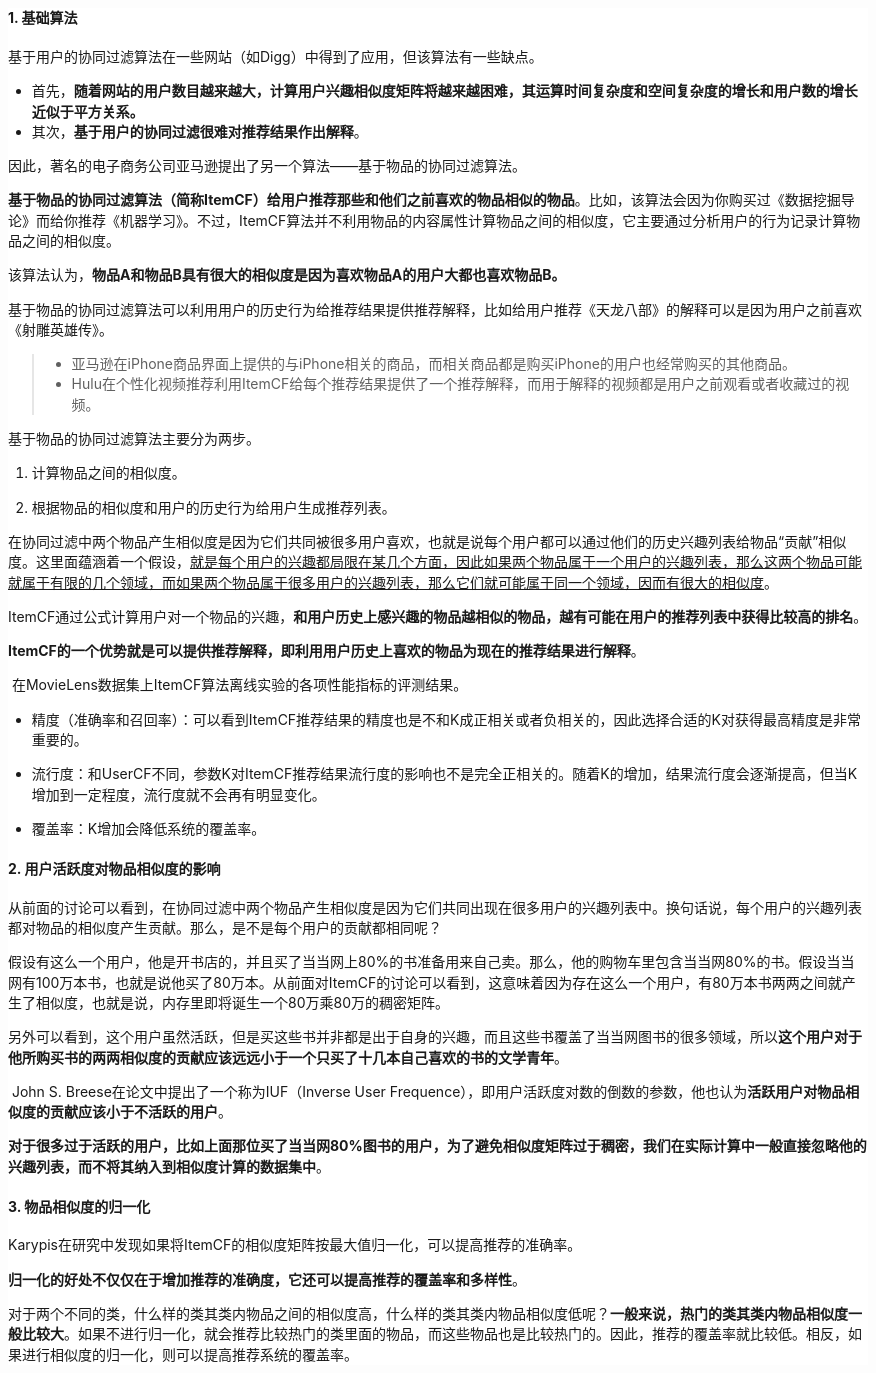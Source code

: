 #### 1. 基础算法

​	基于用户的协同过滤算法在一些网站（如Digg）中得到了应用，但该算法有一些缺点。

+ 首先，**随着网站的用户数目越来越大，计算用户兴趣相似度矩阵将越来越困难，其运算时间复杂度和空间复杂度的增长和用户数的增长近似于平方关系。**
+ 其次，**基于用户的协同过滤很难对推荐结果作出解释**。

​	因此，著名的电子商务公司亚马逊提出了另一个算法——基于物品的协同过滤算法。

​	**基于物品的协同过滤算法（简称ItemCF）给用户推荐那些和他们之前喜欢的物品相似的物品**。比如，该算法会因为你购买过《数据挖掘导论》而给你推荐《机器学习》。不过，ItemCF算法并不利用物品的内容属性计算物品之间的相似度，它主要通过分析用户的行为记录计算物品之间的相似度。

​	该算法认为，**物品A和物品B具有很大的相似度是因为喜欢物品A的用户大都也喜欢物品B。**

​	基于物品的协同过滤算法可以利用用户的历史行为给推荐结果提供推荐解释，比如给用户推荐《天龙八部》的解释可以是因为用户之前喜欢《射雕英雄传》。

> + 亚马逊在iPhone商品界面上提供的与iPhone相关的商品，而相关商品都是购买iPhone的用户也经常购买的其他商品。
> + Hulu在个性化视频推荐利用ItemCF给每个推荐结果提供了一个推荐解释，而用于解释的视频都是用户之前观看或者收藏过的视频。

基于物品的协同过滤算法主要分为两步。

1. 计算物品之间的相似度。

2. 根据物品的相似度和用户的历史行为给用户生成推荐列表。

​	在协同过滤中两个物品产生相似度是因为它们共同被很多用户喜欢，也就是说每个用户都可以通过他们的历史兴趣列表给物品“贡献”相似度。这里面蕴涵着一个假设，<u>就是每个用户的兴趣都局限在某几个方面，因此如果两个物品属于一个用户的兴趣列表，那么这两个物品可能就属于有限的几个领域，而如果两个物品属于很多用户的兴趣列表，那么它们就可能属于同一个领域，因而有很大的相似度</u>。

​	ItemCF通过公式计算用户对一个物品的兴趣，**和用户历史上感兴趣的物品越相似的物品，越有可能在用户的推荐列表中获得比较高的排名**。

​	**ItemCF的一个优势就是可以提供推荐解释，即利用用户历史上喜欢的物品为现在的推荐结果进行解释**。

​	在MovieLens数据集上ItemCF算法离线实验的各项性能指标的评测结果。

+ 精度（准确率和召回率）：可以看到ItemCF推荐结果的精度也是不和K成正相关或者负相关的，因此选择合适的K对获得最高精度是非常重要的。

+ 流行度：和UserCF不同，参数K对ItemCF推荐结果流行度的影响也不是完全正相关的。随着K的增加，结果流行度会逐渐提高，但当K增加到一定程度，流行度就不会再有明显变化。

+ 覆盖率：K增加会降低系统的覆盖率。

#### 2. 用户活跃度对物品相似度的影响

​	从前面的讨论可以看到，在协同过滤中两个物品产生相似度是因为它们共同出现在很多用户的兴趣列表中。换句话说，每个用户的兴趣列表都对物品的相似度产生贡献。那么，是不是每个用户的贡献都相同呢？

​	假设有这么一个用户，他是开书店的，并且买了当当网上80%的书准备用来自己卖。那么，他的购物车里包含当当网80%的书。假设当当网有100万本书，也就是说他买了80万本。从前面对ItemCF的讨论可以看到，这意味着因为存在这么一个用户，有80万本书两两之间就产生了相似度，也就是说，内存里即将诞生一个80万乘80万的稠密矩阵。

​	另外可以看到，这个用户虽然活跃，但是买这些书并非都是出于自身的兴趣，而且这些书覆盖了当当网图书的很多领域，所以**这个用户对于他所购买书的两两相似度的贡献应该远远小于一个只买了十几本自己喜欢的书的文学青年**。

​	John S. Breese在论文中提出了一个称为IUF（Inverse User Frequence），即用户活跃度对数的倒数的参数，他也认为**活跃用户对物品相似度的贡献应该小于不活跃的用户**。

​	**对于很多过于活跃的用户，比如上面那位买了当当网80%图书的用户，为了避免相似度矩阵过于稠密，我们在实际计算中一般直接忽略他的兴趣列表，而不将其纳入到相似度计算的数据集中**。

#### 3. 物品相似度的归一化

​	Karypis在研究中发现如果将ItemCF的相似度矩阵按最大值归一化，可以提高推荐的准确率。

​	**归一化的好处不仅仅在于增加推荐的准确度，它还可以提高推荐的覆盖率和多样性**。

​	对于两个不同的类，什么样的类其类内物品之间的相似度高，什么样的类其类内物品相似度低呢？**一般来说，热门的类其类内物品相似度一般比较大**。如果不进行归一化，就会推荐比较热门的类里面的物品，而这些物品也是比较热门的。因此，推荐的覆盖率就比较低。相反，如果进行相似度的归一化，则可以提高推荐系统的覆盖率。
